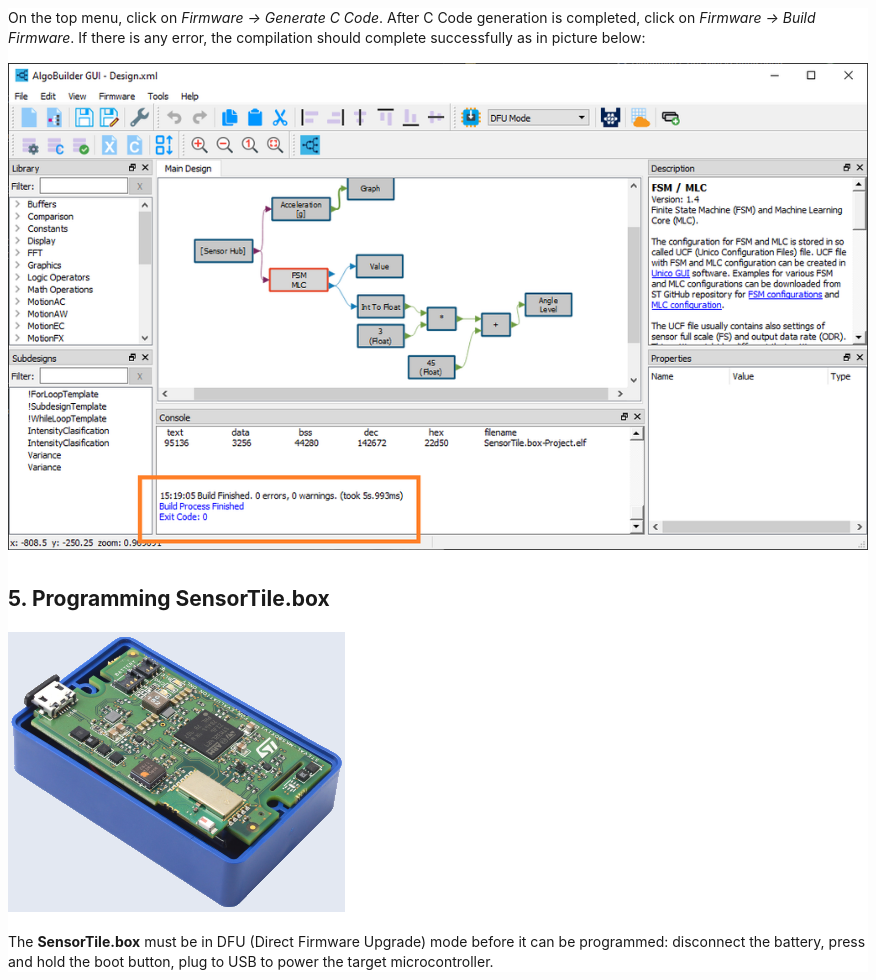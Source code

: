 On the top menu, click on *Firmware -> Generate C Code*. After C Code generation is completed, click on *Firmware -> Build Firmware*. If there is any error, the compilation should complete successfully as in picture below:

![Compilation Completed Successfully](./images/CompilationCompleted.png)

## 5. Programming SensorTile.box

![Open box of SensorTile.box](./images/SensorTileBox.png)

The **SensorTile.box** must be in DFU (Direct Firmware Upgrade) mode before it can be programmed: disconnect the battery, press and hold the boot button, plug to USB to power the target microcontroller.
